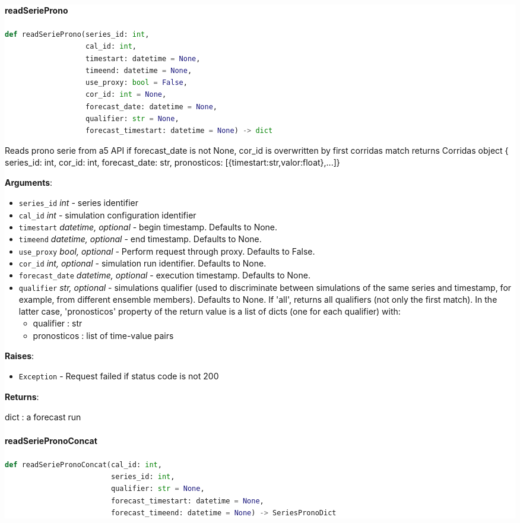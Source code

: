 #### readSerieProno

```python
def readSerieProno(series_id: int,
                   cal_id: int,
                   timestart: datetime = None,
                   timeend: datetime = None,
                   use_proxy: bool = False,
                   cor_id: int = None,
                   forecast_date: datetime = None,
                   qualifier: str = None,
                   forecast_timestart: datetime = None) -> dict
```

Reads prono serie from a5 API
if forecast_date is not None, cor_id is overwritten by first corridas match
returns Corridas object { series_id: int, cor_id: int, forecast_date: str, pronosticos: [{timestart:str,valor:float},...]}

**Arguments**:

- `series_id` _int_ - series identifier
- `cal_id` _int_ - simulation configuration identifier
- `timestart` _datetime, optional_ - begin timestamp. Defaults to None.
- `timeend` _datetime, optional_ - end timestamp. Defaults to None.
- `use_proxy` _bool, optional_ - Perform request through proxy. Defaults to False.
- `cor_id` _int, optional_ - simulation run identifier. Defaults to None.
- `forecast_date` _datetime, optional_ - execution timestamp. Defaults to None.
- `qualifier` _str, optional_ - simulations qualifier (used to discriminate between simulations of the same series and timestamp, for example, from different ensemble members). Defaults to None. If 'all', returns all qualifiers (not only the first match). In the latter case, 'pronosticos' property of the return value is a list of dicts (one for each qualifier) with:
  - qualifier : str
  - pronosticos : list of time-value pairs
  
  

**Raises**:

- `Exception` - Request failed if status code is not 200
  

**Returns**:

  dict : a forecast run

<a id="pydrodelta.a5.Crud.readSeriePronoConcat"></a>

#### readSeriePronoConcat

```python
def readSeriePronoConcat(cal_id: int,
                         series_id: int,
                         qualifier: str = None,
                         forecast_timestart: datetime = None,
                         forecast_timeend: datetime = None) -> SeriesPronoDict
```
